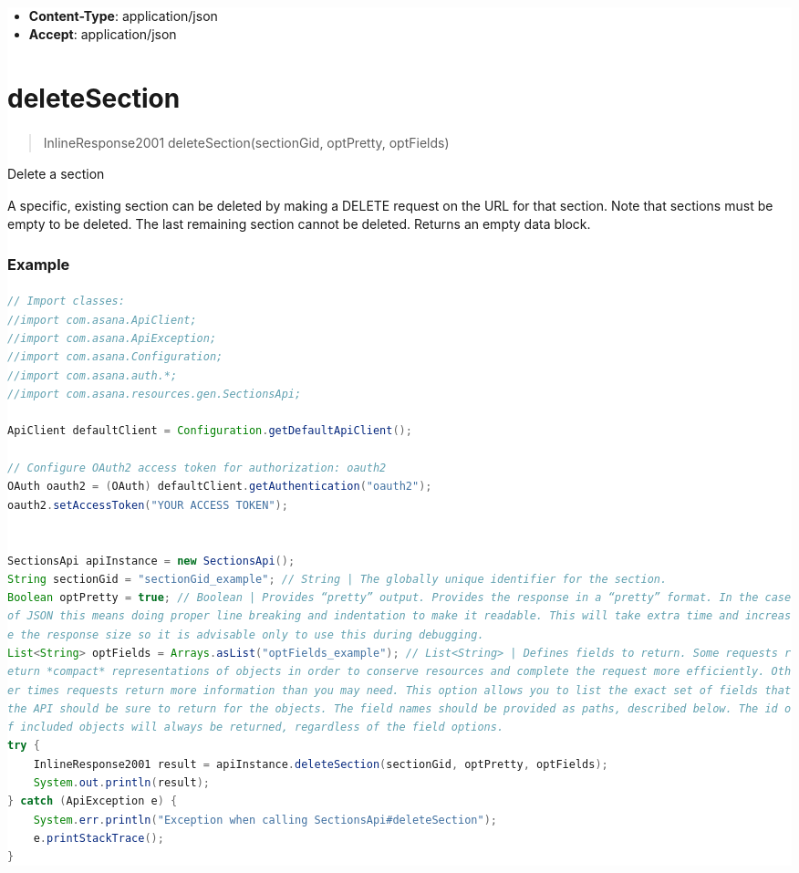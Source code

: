  - **Content-Type**: application/json
 - **Accept**: application/json

<a name="deleteSection"></a>
# **deleteSection**
> InlineResponse2001 deleteSection(sectionGid, optPretty, optFields)

Delete a section

A specific, existing section can be deleted by making a DELETE request on the URL for that section.  Note that sections must be empty to be deleted.  The last remaining section cannot be deleted.  Returns an empty data block.

### Example
```java
// Import classes:
//import com.asana.ApiClient;
//import com.asana.ApiException;
//import com.asana.Configuration;
//import com.asana.auth.*;
//import com.asana.resources.gen.SectionsApi;

ApiClient defaultClient = Configuration.getDefaultApiClient();

// Configure OAuth2 access token for authorization: oauth2
OAuth oauth2 = (OAuth) defaultClient.getAuthentication("oauth2");
oauth2.setAccessToken("YOUR ACCESS TOKEN");


SectionsApi apiInstance = new SectionsApi();
String sectionGid = "sectionGid_example"; // String | The globally unique identifier for the section.
Boolean optPretty = true; // Boolean | Provides “pretty” output. Provides the response in a “pretty” format. In the case of JSON this means doing proper line breaking and indentation to make it readable. This will take extra time and increase the response size so it is advisable only to use this during debugging.
List<String> optFields = Arrays.asList("optFields_example"); // List<String> | Defines fields to return. Some requests return *compact* representations of objects in order to conserve resources and complete the request more efficiently. Other times requests return more information than you may need. This option allows you to list the exact set of fields that the API should be sure to return for the objects. The field names should be provided as paths, described below. The id of included objects will always be returned, regardless of the field options.
try {
    InlineResponse2001 result = apiInstance.deleteSection(sectionGid, optPretty, optFields);
    System.out.println(result);
} catch (ApiException e) {
    System.err.println("Exception when calling SectionsApi#deleteSection");
    e.printStackTrace();
}
```
